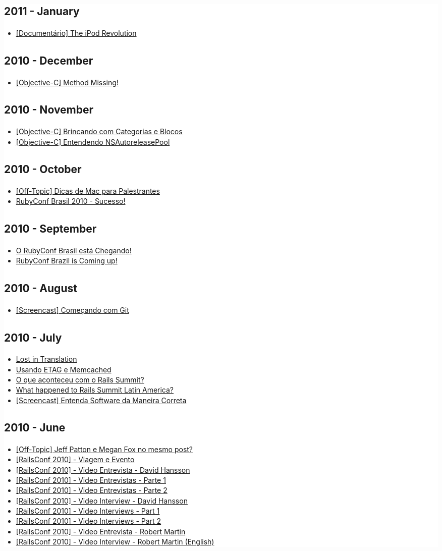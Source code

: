 ## 2011 - January

- [\[Documentário\] The iPod Revolution](content/2011/01/30/documentario-the-ipod-revolution/)

## 2010 - December

- [\[Objective-C\] Method Missing!](content/2010/12/06/objective-c-method-missing/)

## 2010 - November

- [\[Objective-C\] Brincando com Categorias e Blocos](content/2010/11/28/objective-c-brincando-com-categorias-e-blocos/)
- [\[Objective-C\] Entendendo NSAutoreleasePool](content/2010/11/25/objective-c-entendendo-nsautoreleasepool/)

## 2010 - October

- [\[Off-Topic\] Dicas de Mac para Palestrantes](content/2010/10/31/off-topic-dicas-de-mac-para-palestrantes/)
- [RubyConf Brasil 2010 - Sucesso!](content/2010/10/30/rubyconf-brasil-2010-sucesso/)

## 2010 - September

- [O RubyConf Brasil está Chegando!](content/2010/09/03/o-rubyconf-brasil-esta-chegando/)
- [RubyConf Brazil is Coming up!](content/2010/09/03/rubyconf-brazil-is-coming-up/)

## 2010 - August

- [\[Screencast\] Começando com Git](content/2010/08/17/screencast-comecando-com-git/)

## 2010 - July

- [Lost in Translation](content/2010/07/29/lost-in-translation/)
- [Usando ETAG e Memcached](content/2010/07/06/usando-etag-e-memcached/)
- [O que aconteceu com o Rails Summit?](content/2010/07/05/o-que-aconteceu-com-o-rails-summit/)
- [What happened to Rails Summit Latin America?](content/2010/07/05/what-happened-to-rails-summit-latin-america/)
- [\[Screencast\] Entenda Software da Maneira Correta](content/2010/07/01/screencast-entenda-software-da-maneira-correta/)

## 2010 - June

- [\[Off-Topic\] Jeff Patton e Megan Fox no mesmo post?](content/2010/06/27/off-topic-jeff-patton-e-megan-fox-no-mesmo-post/)
- [\[RailsConf 2010\] - Viagem e Evento](content/2010/06/17/railsconf-2010-viagem-e-evento/)
- [\[RailsConf 2010\] - Video Entrevista - David Hansson](content/2010/06/17/railsconf-2010-video-entrevista-david-hansson/)
- [\[RailsConf 2010\] - Video Entrevistas - Parte 1](content/2010/06/17/railsconf-2010-video-entrevistas-parte-1/)
- [\[RailsConf 2010\] - Video Entrevistas - Parte 2](content/2010/06/17/railsconf-2010-video-entrevistas-parte-2/)
- [\[RailsConf 2010\] - Video Interview - David Hansson](content/2010/06/17/railsconf-2010-video-interview-david-hansson/)
- [\[RailsConf 2010\] - Video Interviews - Part 1](content/2010/06/17/railsconf-2010-video-interviews-part-1/)
- [\[RailsConf 2010\] - Video Interviews - Part 2](content/2010/06/17/railsconf-2010-video-interviews-part-2/)
- [\[RailsConf 2010\] - Video Entrevista - Robert Martin](content/2010/06/16/railsconf-2010-video-entrevista-robert-martin/)
- [\[RailsConf 2010\] - Video Interview - Robert Martin (English)](content/2010/06/16/railsconf-2010-video-interview-robert-martin-english/)

